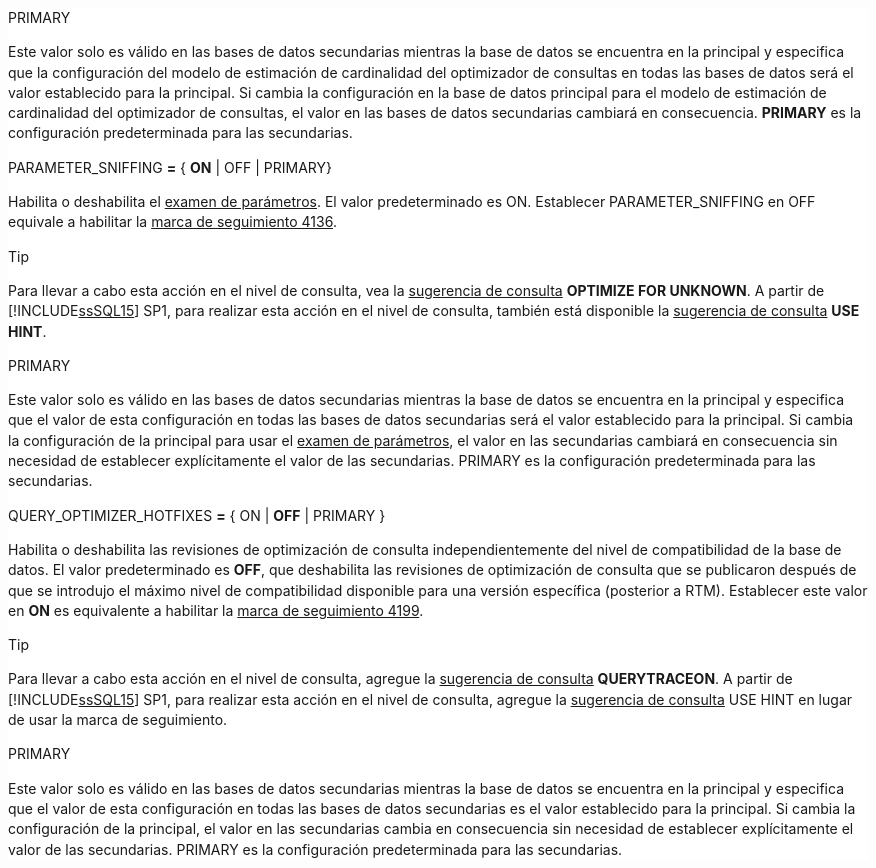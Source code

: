 PRIMARY

Este valor solo es válido en las bases de datos secundarias mientras la base de datos se encuentra en la principal y especifica que la configuración del modelo de estimación de cardinalidad del optimizador de consultas en todas las bases de datos será el valor establecido para la principal. Si cambia la configuración en la base de datos principal para el modelo de estimación de cardinalidad del optimizador de consultas, el valor en las bases de datos secundarias cambiará en consecuencia. **PRIMARY** es la configuración predeterminada para las secundarias.

PARAMETER_SNIFFING **=** { **ON** | OFF | PRIMARY}

Habilita o deshabilita el [examen de parámetros](../../relational-databases/query-processing-architecture-guide.md#ParamSniffing). El valor predeterminado es ON. Establecer PARAMETER_SNIFFING en OFF equivale a habilitar la [marca de seguimiento 4136](../../t-sql/database-console-commands/dbcc-traceon-trace-flags-transact-sql.md).

> [!TIP]
> Para llevar a cabo esta acción en el nivel de consulta, vea la [sugerencia de consulta](../../t-sql/queries/hints-transact-sql-query.md) **OPTIMIZE FOR UNKNOWN**.
> A partir de [!INCLUDE[ssSQL15](../../includes/sssql15-md.md)] SP1, para realizar esta acción en el nivel de consulta, también está disponible la [sugerencia de consulta](../../t-sql/queries/hints-transact-sql-query.md#use_hint) **USE HINT**.

PRIMARY

Este valor solo es válido en las bases de datos secundarias mientras la base de datos se encuentra en la principal y especifica que el valor de esta configuración en todas las bases de datos secundarias será el valor establecido para la principal. Si cambia la configuración de la principal para usar el [examen de parámetros](../../relational-databases/query-processing-architecture-guide.md#ParamSniffing), el valor en las secundarias cambiará en consecuencia sin necesidad de establecer explícitamente el valor de las secundarias. PRIMARY es la configuración predeterminada para las secundarias.

<a name="qo_hotfixes"></a> QUERY_OPTIMIZER_HOTFIXES **=** { ON | **OFF** | PRIMARY }

Habilita o deshabilita las revisiones de optimización de consulta independientemente del nivel de compatibilidad de la base de datos. El valor predeterminado es **OFF**, que deshabilita las revisiones de optimización de consulta que se publicaron después de que se introdujo el máximo nivel de compatibilidad disponible para una versión específica (posterior a RTM). Establecer este valor en **ON** es equivalente a habilitar la [marca de seguimiento 4199](../../t-sql/database-console-commands/dbcc-traceon-trace-flags-transact-sql.md).

> [!TIP]
> Para llevar a cabo esta acción en el nivel de consulta, agregue la [sugerencia de consulta](../../t-sql/database-console-commands/dbcc-traceon-trace-flags-transact-sql.md) **QUERYTRACEON**.
> A partir de [!INCLUDE[ssSQL15](../../includes/sssql15-md.md)] SP1, para realizar esta acción en el nivel de consulta, agregue la [sugerencia de consulta](../../t-sql/queries/hints-transact-sql-query.md#use_hint) USE HINT en lugar de usar la marca de seguimiento.

PRIMARY

Este valor solo es válido en las bases de datos secundarias mientras la base de datos se encuentra en la principal y especifica que el valor de esta configuración en todas las bases de datos secundarias es el valor establecido para la principal. Si cambia la configuración de la principal, el valor en las secundarias cambia en consecuencia sin necesidad de establecer explícitamente el valor de las secundarias. PRIMARY es la configuración predeterminada para las secundarias.
